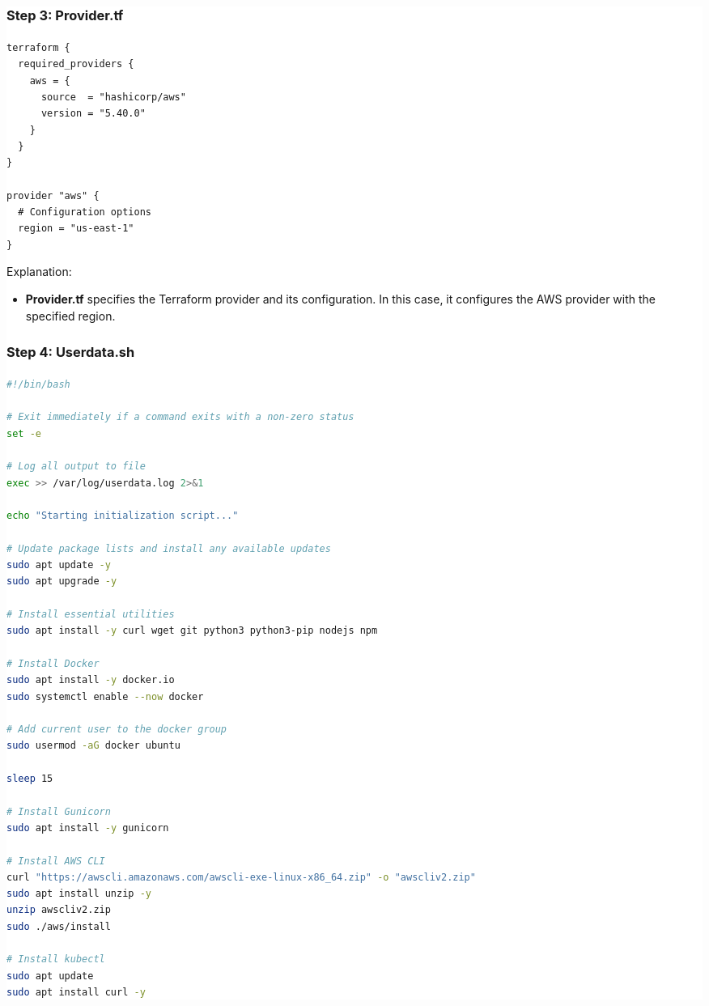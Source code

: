 ### **Step 3: Provider.tf**

```
terraform {
  required_providers {
    aws = {
      source  = "hashicorp/aws"
      version = "5.40.0"
    }
  }
}

provider "aws" {
  # Configuration options
  region = "us-east-1"
}

```

Explanation:

- **Provider.tf** specifies the Terraform provider and its configuration. In this case, it configures the AWS provider with the specified region.

### **Step 4: Userdata.sh**

```bash
#!/bin/bash

# Exit immediately if a command exits with a non-zero status
set -e

# Log all output to file
exec >> /var/log/userdata.log 2>&1

echo "Starting initialization script..."

# Update package lists and install any available updates
sudo apt update -y
sudo apt upgrade -y

# Install essential utilities
sudo apt install -y curl wget git python3 python3-pip nodejs npm

# Install Docker
sudo apt install -y docker.io
sudo systemctl enable --now docker

# Add current user to the docker group
sudo usermod -aG docker ubuntu

sleep 15

# Install Gunicorn
sudo apt install -y gunicorn

# Install AWS CLI
curl "https://awscli.amazonaws.com/awscli-exe-linux-x86_64.zip" -o "awscliv2.zip"
sudo apt install unzip -y
unzip awscliv2.zip
sudo ./aws/install

# Install kubectl
sudo apt update
sudo apt install curl -y
```